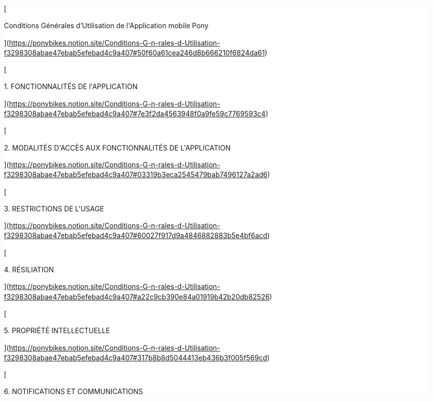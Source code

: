 [

Conditions Générales d’Utilisation de l'Application mobile Pony





](https://ponybikes.notion.site/Conditions-G-n-rales-d-Utilisation-f3298308abae47ebab5efebad4c9a407#50f60a61cea246d8b666210f6824da61)

[

1\. FONCTIONNALITÉS DE l'APPLICATION





](https://ponybikes.notion.site/Conditions-G-n-rales-d-Utilisation-f3298308abae47ebab5efebad4c9a407#7e3f2da4563948f0a9fe59c7769593c4)

[

2\. MODALITÉS D'ACCÈS AUX FONCTIONNALITÉS DE L'APPLICATION





](https://ponybikes.notion.site/Conditions-G-n-rales-d-Utilisation-f3298308abae47ebab5efebad4c9a407#03319b3eca2545479bab7496127a2ad6)

[

3\. RESTRICTIONS DE L'USAGE





](https://ponybikes.notion.site/Conditions-G-n-rales-d-Utilisation-f3298308abae47ebab5efebad4c9a407#60027f917d9a4846882883b5e4bf6acd)

[

4\. RÉSILIATION





](https://ponybikes.notion.site/Conditions-G-n-rales-d-Utilisation-f3298308abae47ebab5efebad4c9a407#a22c9cb390e84a01919b42b20db82526)

[

5\. PROPRIÉTÉ INTELLECTUELLE





](https://ponybikes.notion.site/Conditions-G-n-rales-d-Utilisation-f3298308abae47ebab5efebad4c9a407#317b8b8d5044413eb436b3f005f569cd)

[

6\. NOTIFICATIONS ET COMMUNICATIONS

